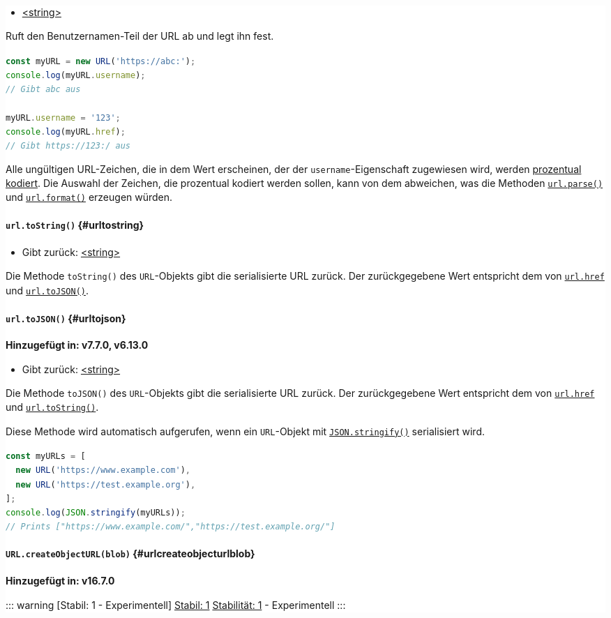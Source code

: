 - [\<string\>](https://developer.mozilla.org/en-US/docs/Web/JavaScript/Data_structures#String_type)

Ruft den Benutzernamen-Teil der URL ab und legt ihn fest.

```js [ESM]
const myURL = new URL('https://abc:');
console.log(myURL.username);
// Gibt abc aus

myURL.username = '123';
console.log(myURL.href);
// Gibt https://123:/ aus
```
Alle ungültigen URL-Zeichen, die in dem Wert erscheinen, der der `username`-Eigenschaft zugewiesen wird, werden [prozentual kodiert](/de/nodejs/api/url#percent-encoding-in-urls). Die Auswahl der Zeichen, die prozentual kodiert werden sollen, kann von dem abweichen, was die Methoden [`url.parse()`](/de/nodejs/api/url#urlparseurlstring-parsequerystring-slashesdenotehost) und [`url.format()`](/de/nodejs/api/url#urlformaturlobject) erzeugen würden.

#### `url.toString()` {#urltostring}

- Gibt zurück: [\<string\>](https://developer.mozilla.org/en-US/docs/Web/JavaScript/Data_structures#String_type)

Die Methode `toString()` des `URL`-Objekts gibt die serialisierte URL zurück. Der zurückgegebene Wert entspricht dem von [`url.href`](/de/nodejs/api/url#urlhref) und [`url.toJSON()`](/de/nodejs/api/url#urltojson).


#### `url.toJSON()` {#urltojson}

**Hinzugefügt in: v7.7.0, v6.13.0**

- Gibt zurück: [\<string\>](https://developer.mozilla.org/en-US/docs/Web/JavaScript/Data_structures#String_type)

Die Methode `toJSON()` des `URL`-Objekts gibt die serialisierte URL zurück. Der zurückgegebene Wert entspricht dem von [`url.href`](/de/nodejs/api/url#urlhref) und [`url.toString()`](/de/nodejs/api/url#urltostring).

Diese Methode wird automatisch aufgerufen, wenn ein `URL`-Objekt mit [`JSON.stringify()`](https://developer.mozilla.org/en-US/docs/Web/JavaScript/Reference/Global_Objects/JSON/stringify) serialisiert wird.

```js [ESM]
const myURLs = [
  new URL('https://www.example.com'),
  new URL('https://test.example.org'),
];
console.log(JSON.stringify(myURLs));
// Prints ["https://www.example.com/","https://test.example.org/"]
```
#### `URL.createObjectURL(blob)` {#urlcreateobjecturlblob}

**Hinzugefügt in: v16.7.0**

::: warning [Stabil: 1 - Experimentell]
[Stabil: 1](/de/nodejs/api/documentation#stability-index) [Stabilität: 1](/de/nodejs/api/documentation#stability-index) - Experimentell
:::
